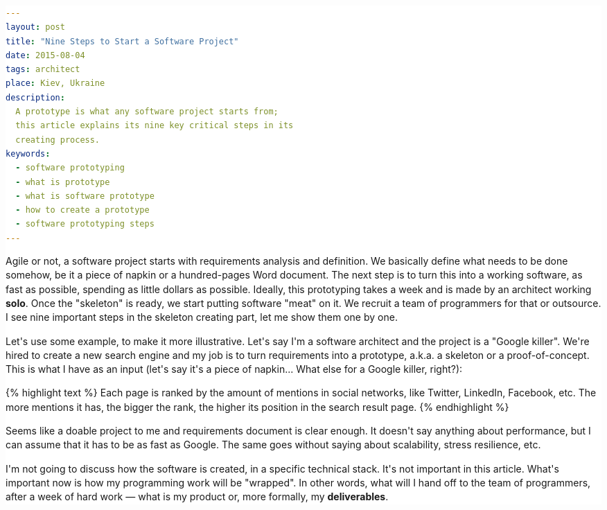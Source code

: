 ```yaml
---
layout: post
title: "Nine Steps to Start a Software Project"
date: 2015-08-04
tags: architect
place: Kiev, Ukraine
description:
  A prototype is what any software project starts from;
  this article explains its nine key critical steps in its
  creating process.
keywords:
  - software prototyping
  - what is prototype
  - what is software prototype
  - how to create a prototype
  - software prototyping steps
---
```


Agile or not, a software project starts with requirements analysis
and definition. We basically define what needs to be done somehow, be it a
piece of napkin or a hundred-pages Word document. The next step is to
turn this into a working software, as fast as possible, spending as
little dollars as possible. Ideally, this prototyping takes a week
and is made by an architect working **solo**.
Once the "skeleton" is ready, we start putting software "meat" on it.
We recruit a team of programmers for that or outsource. I see nine important steps
in the skeleton creating part, let me show them one by one.



Let's use some example, to make it more illustrative. Let's say I'm a
software architect and the project is a "Google killer". We're hired to
create a new search engine and my job is to turn requirements into
a prototype, a.k.a. a skeleton or a proof-of-concept. This is what I have
as an input (let's say it's a piece of napkin... What else for a Google killer,
right?):

{% highlight text %}
Each page is ranked by the amount of mentions in
social networks, like Twitter, LinkedIn, Facebook, etc.
The more mentions it has, the bigger the rank, the
higher its position in the search result page.
{% endhighlight %}

Seems like a doable project to me and requirements document is
clear enough. It doesn't say anything about performance, but I
can assume that it has to be as fast as Google. The same goes
without saying about scalability, stress resilience, etc.

I'm not going to discuss how the software is created, in a specific
technical stack. It's not important in this article. What's important now
is how my programming work will be "wrapped". In other words, what will
I hand off to the team of programmers, after a week of hard work &mdash;
what is my product or, more formally, my **deliverables**.
